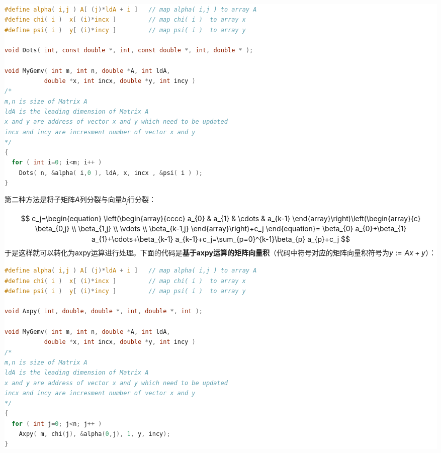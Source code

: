 ```c
#define alpha( i,j ) A[ (j)*ldA + i ]   // map alpha( i,j ) to array A 
#define chi( i )  x[ (i)*incx ]         // map chi( i )  to array x
#define psi( i )  y[ (i)*incy ]         // map psi( i )  to array y

void Dots( int, const double *, int, const double *, int, double * );

void MyGemv( int m, int n, double *A, int ldA,
           double *x, int incx, double *y, int incy )
/*
m,n is size of Matrix A
ldA is the leading dimension of Matrix A
x and y are address of vector x and y which need to be updated
incx and incy are incresment number of vector x and y
*/
{
  for ( int i=0; i<m; i++ )
    Dots( n, &alpha( i,0 ), ldA, x, incx , &psi( i ) );
}
```

第二种方法是将子矩阵$A$列分裂与向量$b_j$行分裂：

$$
c_j=\begin{equation}
\left(\begin{array}{cccc}
a_{0} & a_{1} & \cdots & a_{k-1}
\end{array}\right)\left(\begin{array}{c}
\beta_{0,j} \\
\beta_{1,j} \\
\vdots \\
\beta_{k-1,j}
\end{array}\right)+c_j
\end{equation}=
\beta_{0} a_{0}+\beta_{1} a_{1}+\cdots+\beta_{k-1} a_{k-1}+c_j=\sum_{p=0}^{k-1}\beta_{p} a_{p}+c_j
$$
于是这样就可以转化为axpy运算进行处理。下面的代码是**基于axpy运算的矩阵向量积**（代码中符号对应的矩阵向量积符号为$y:=Ax+y$）：

```c
#define alpha( i,j ) A[ (j)*ldA + i ]   // map alpha( i,j ) to array A 
#define chi( i )  x[ (i)*incx ]         // map chi( i )  to array x
#define psi( i )  y[ (i)*incy ]         // map psi( i )  to array y

void Axpy( int, double, double *, int, double *, int );

void MyGemv( int m, int n, double *A, int ldA,
           double *x, int incx, double *y, int incy )
/*
m,n is size of Matrix A
ldA is the leading dimension of Matrix A
x and y are address of vector x and y which need to be updated
incx and incy are incresment number of vector x and y
*/
{
  for ( int j=0; j<n; j++ )
    Axpy( m, chi(j), &alpha(0,j), 1, y, incy);
}
```
